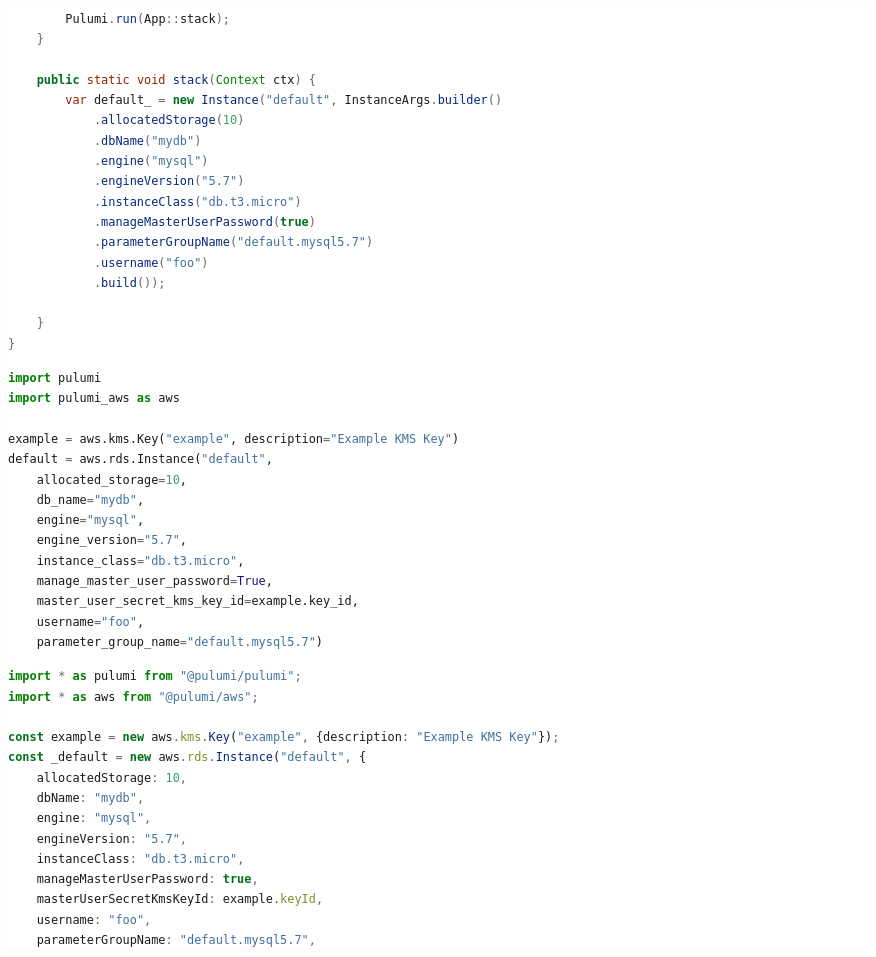 ```java
        Pulumi.run(App::stack);
    }

    public static void stack(Context ctx) {
        var default_ = new Instance("default", InstanceArgs.builder()        
            .allocatedStorage(10)
            .dbName("mydb")
            .engine("mysql")
            .engineVersion("5.7")
            .instanceClass("db.t3.micro")
            .manageMasterUserPassword(true)
            .parameterGroupName("default.mysql5.7")
            .username("foo")
            .build());

    }
}
```


</pulumi-choosable>
</div>


<div>
<pulumi-choosable type="language" values="python">

```python
import pulumi
import pulumi_aws as aws

example = aws.kms.Key("example", description="Example KMS Key")
default = aws.rds.Instance("default",
    allocated_storage=10,
    db_name="mydb",
    engine="mysql",
    engine_version="5.7",
    instance_class="db.t3.micro",
    manage_master_user_password=True,
    master_user_secret_kms_key_id=example.key_id,
    username="foo",
    parameter_group_name="default.mysql5.7")
```


</pulumi-choosable>
</div>


<div>
<pulumi-choosable type="language" values="typescript">


```typescript
import * as pulumi from "@pulumi/pulumi";
import * as aws from "@pulumi/aws";

const example = new aws.kms.Key("example", {description: "Example KMS Key"});
const _default = new aws.rds.Instance("default", {
    allocatedStorage: 10,
    dbName: "mydb",
    engine: "mysql",
    engineVersion: "5.7",
    instanceClass: "db.t3.micro",
    manageMasterUserPassword: true,
    masterUserSecretKmsKeyId: example.keyId,
    username: "foo",
    parameterGroupName: "default.mysql5.7",
```